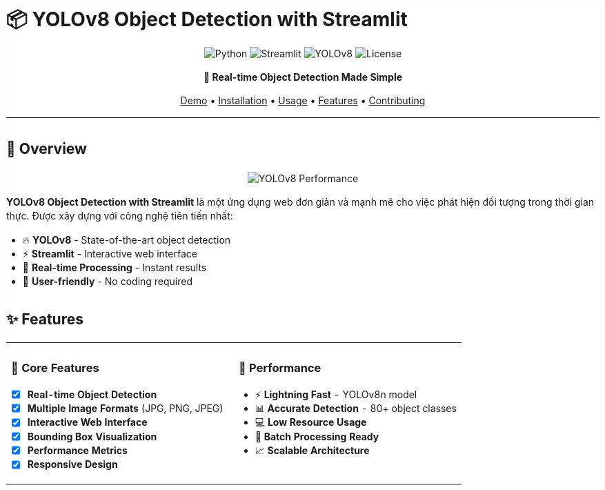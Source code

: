 # 📦 YOLOv8 Object Detection with Streamlit

<div align="center">

![Python](https://img.shields.io/badge/python-v3.8+-blue.svg)
![Streamlit](https://img.shields.io/badge/streamlit-1.28+-red.svg)
![YOLOv8](https://img.shields.io/badge/YOLOv8-Ultralytics-orange.svg)
![License](https://img.shields.io/badge/license-MIT-green.svg)

**🚀 Real-time Object Detection Made Simple**

[Demo](#-demo) • [Installation](#-installation) • [Usage](#-usage) • [Features](#-features) • [Contributing](#-contributing)

</div>

---

## 🌟 Overview

<div align="center">
  <img src="https://github.com/ultralytics/assets/raw/main/yolov8/yolo-comparison-plots.png" alt="YOLOv8 Performance" width="600">
</div>

**YOLOv8 Object Detection with Streamlit** là một ứng dụng web đơn giản và mạnh mẽ cho việc phát hiện đối tượng trong thời gian thực. Được xây dựng với công nghệ tiên tiến nhất:

- 🔥 **YOLOv8** - State-of-the-art object detection
- ⚡ **Streamlit** - Interactive web interface  
- 🎯 **Real-time Processing** - Instant results
- 📱 **User-friendly** - No coding required

## ✨ Features

<table>
<tr>
<td width="50%">

### 🎯 Core Features
- [x] **Real-time Object Detection**
- [x] **Multiple Image Formats** (JPG, PNG, JPEG)
- [x] **Interactive Web Interface**
- [x] **Bounding Box Visualization**
- [x] **Performance Metrics**
- [x] **Responsive Design**

</td>
<td width="50%">

### 🚀 Performance
- ⚡ **Lightning Fast** - YOLOv8n model
- 📊 **Accurate Detection** - 80+ object classes
- 💻 **Low Resource Usage**
- 🔄 **Batch Processing Ready**
- 📈 **Scalable Architecture**
